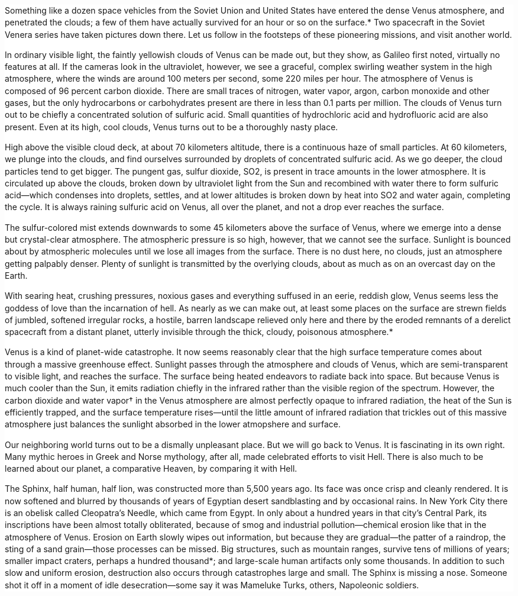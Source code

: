 Something like a dozen space vehicles from the Soviet Union and United States have entered the dense Venus atmosphere, and penetrated the clouds; a few of them have actually survived for an hour or so on the surface.\* Two spacecraft in the Soviet Venera series have taken pictures down there. Let us follow in the footsteps of these pioneering missions, and visit another world.

In ordinary visible light, the faintly yellowish clouds of Venus can be made out, but they show, as Galileo first noted, virtually no features at all. If the cameras look in the ultraviolet, however, we see a graceful, complex swirling weather system in the high atmosphere, where the winds are around 100 meters per second, some 220 miles per hour. The atmosphere of Venus is composed of 96 percent carbon dioxide. There are small traces of nitrogen, water vapor, argon, carbon monoxide and other gases, but the only hydrocarbons or carbohydrates present are there in less than 0.1 parts per million. The clouds of Venus turn out to be chiefly a concentrated solution of sulfuric acid. Small quantities of hydrochloric acid and hydrofluoric acid are also present. Even at its high, cool clouds, Venus turns out to be a thoroughly nasty place.

High above the visible cloud deck, at about 70 kilometers altitude, there is a continuous haze of small particles. At 60 kilometers, we plunge into the clouds, and find ourselves surrounded by droplets of concentrated sulfuric acid. As we go deeper, the cloud particles tend to get bigger. The pungent gas, sulfur dioxide, SO2, is present in trace amounts in the lower atmosphere. It is circulated up above the clouds, broken down by ultraviolet light from the Sun and recombined with water there to form sulfuric acid—which condenses into droplets, settles, and at lower altitudes is broken down by heat into SO2 and water again, completing the cycle. It is always raining sulfuric acid on Venus, all over the planet, and not a drop ever reaches the surface.

The sulfur-colored mist extends downwards to some 45 kilometers above the surface of Venus, where we emerge into a dense but crystal-clear atmosphere. The atmospheric pressure is so high, however, that we cannot see the surface. Sunlight is bounced about by atmospheric molecules until we lose all images from the surface. There is no dust here, no clouds, just an atmosphere getting palpably denser. Plenty of sunlight is transmitted by the overlying clouds, about as much as on an overcast day on the Earth.

With searing heat, crushing pressures, noxious gases and everything suffused in an eerie, reddish glow, Venus seems less the goddess of love than the incarnation of hell. As nearly as we can make out, at least some places on the surface are strewn fields of jumbled, softened irregular rocks, a hostile, barren landscape relieved only here and there by the eroded remnants of a derelict spacecraft from a distant planet, utterly invisible through the thick, cloudy, poisonous atmosphere.\*

Venus is a kind of planet-wide catastrophe. It now seems reasonably clear that the high surface temperature comes about through a massive greenhouse effect. Sunlight passes through the atmosphere and clouds of Venus, which are semi-transparent to visible light, and reaches the surface. The surface being heated endeavors to radiate back into space. But because Venus is much cooler than the Sun, it emits radiation chiefly in the infrared rather than the visible region of the spectrum. However, the carbon dioxide and water vapor† in the Venus atmosphere are almost perfectly opaque to infrared radiation, the heat of the Sun is efficiently trapped, and the surface temperature rises—until the little amount of infrared radiation that trickles out of this massive atmosphere just balances the sunlight absorbed in the lower atmopshere and surface.

Our neighboring world turns out to be a dismally unpleasant place. But we will go back to Venus. It is fascinating in its own right. Many mythic heroes in Greek and Norse mythology, after all, made celebrated efforts to visit Hell. There is also much to be learned about our planet, a comparative Heaven, by comparing it with Hell.

The Sphinx, half human, half lion, was constructed more than 5,500 years ago. Its face was once crisp and cleanly rendered. It is now softened and blurred by thousands of years of Egyptian desert sandblasting and by occasional rains. In New York City there is an obelisk called Cleopatra’s Needle, which came from Egypt. In only about a hundred years in that city’s Central Park, its inscriptions have been almost totally obliterated, because of smog and industrial pollution—chemical erosion like that in the atmosphere of Venus. Erosion on Earth slowly wipes out information, but because they are gradual—the patter of a raindrop, the sting of a sand grain—those processes can be missed. Big structures, such as mountain ranges, survive tens of millions of years; smaller impact craters, perhaps a hundred thousand\*; and large-scale human artifacts only some thousands. In addition to such slow and uniform erosion, destruction also occurs through catastrophes large and small. The Sphinx is missing a nose. Someone shot it off in a moment of idle desecration—some say it was Mameluke Turks, others, Napoleonic soldiers.
